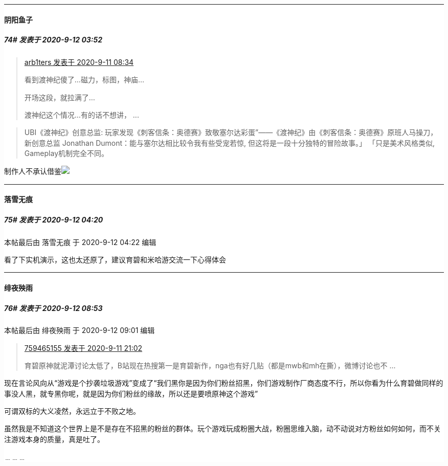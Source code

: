 




*****

####  阴阳鱼子  
##### 74#       发表于 2020-9-12 03:52



<blockquote><a href="httphttps://bbs.saraba1st.com/2b/forum.php?mod=redirect&amp;goto=findpost&amp;pid=48702744&amp;ptid=1957861" target="_blank">arb1ters 发表于 2020-9-11 08:34</a>

看到渡神纪傻了…磁力，标图，神庙…

开场这段，就拉满了…

渡神纪这个情况…有的话不想讲， ...</blockquote><blockquote>UBI《渡神纪》创意总监: 玩家发现《刺客信条：奥德赛》致敬塞尔达彩蛋”——《渡神纪》由《刺客信条：奥德赛》原班人马操刀，新创意总监 Jonathan Dumont：能与塞尔达相比较令我有些受宠若惊, 但这将是一段十分独特的冒险故事。」 「只是美术风格类似, Gameplay机制完全不同。</blockquote>制作人不承认借鉴<img src="https://static.saraba1st.com/image/smiley/face2017/213.gif" referrerpolicy="no-referrer">









*****

####  落雪无痕  
##### 75#       发表于 2020-9-12 04:20



 本帖最后由 落雪无痕 于 2020-9-12 04:22 编辑 

看了下实机演示，这也太还原了，建议育碧和米哈游交流一下心得体会







*****

####  绯夜殃雨  
##### 76#       发表于 2020-9-12 08:53



 本帖最后由 绯夜殃雨 于 2020-9-12 09:01 编辑 
<blockquote><a href="httphttps://bbs.saraba1st.com/2b/forum.php?mod=redirect&amp;goto=findpost&amp;pid=48709366&amp;ptid=1957861" target="_blank">759465155 发表于 2020-9-11 21:02</a>

育碧原神就泥潭讨论太低了，B站现在热搜第一是育碧新作，nga也有好几贴（都是mwb和mh在撕），微博讨论也不 ...</blockquote>
现在言论风向从“游戏是个抄袭垃圾游戏”变成了“我们黑你是因为你们粉丝招黑，你们游戏制作厂商态度不行，所以你看为什么育碧做同样的事没人黑，就专黑你呢，就是因为你们粉丝的缘故，所以还是要喷原神这个游戏”

可谓双标的大义凌然，永远立于不败之地。

虽然我是不知道这个世界上是不是存在不招黑的粉丝的群体。玩个游戏玩成粉圈大战，粉圈思维入脑，动不动说对方粉丝如何如何，而不关注游戏本身的质量，真是吐了。



﹍﹍﹍
